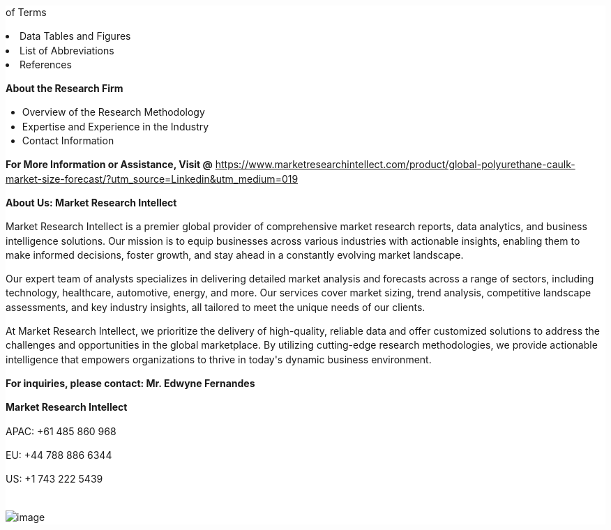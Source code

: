 of Terms</li><li>Data Tables and Figures</li><li>List of Abbreviations</li><li>References</li></ul><p><strong>About the Research Firm</strong></p><ul><li>Overview of the Research Methodology</li><li>Expertise and Experience in the Industry</li><li>Contact Information</li></ul></div><div class="article-main__content" data-test-id="publishing-text-block"><p><span class="font-[700]"><strong>For More Information or Assistance, Visit @</strong>&nbsp;<a href="https://www.marketresearchintellect.com/product/global-polyurethane-caulk-market-size-forecast/?utm_source=Linkedin&utm_medium=019">https://www.marketresearchintellect.com/product/global-polyurethane-caulk-market-size-forecast/?utm_source=Linkedin&utm_medium=019</a></span></p><p><strong>About Us: Market Research Intellect</strong></p><p>Market Research Intellect is a premier global provider of comprehensive market research reports, data analytics, and business intelligence solutions. Our mission is to equip businesses across various industries with actionable insights, enabling them to make informed decisions, foster growth, and stay ahead in a constantly evolving market landscape.</p><p>Our expert team of analysts specializes in delivering detailed market analysis and forecasts across a range of sectors, including technology, healthcare, automotive, energy, and more. Our services cover market sizing, trend analysis, competitive landscape assessments, and key industry insights, all tailored to meet the unique needs of our clients.</p><p>At Market Research Intellect, we prioritize the delivery of high-quality, reliable data and offer customized solutions to address the challenges and opportunities in the global marketplace. By utilizing cutting-edge research methodologies, we provide actionable intelligence that empowers organizations to thrive in today's dynamic business environment.</p><p><strong>For inquiries, please contact: Mr. Edwyne Fernandes</strong></p><p><strong>Market Research Intellect</strong></p><p>APAC: +61 485 860 968</p><p>EU: +44 788 886 6344</p><p>US: +1 743 222 5439</p></div><div class="article-main__content" data-test-id="publishing-text-block">&nbsp;</div>
![image](https://github.com/user-attachments/assets/23e9a8e3-7864-4de9-99f6-d2439a0eed4b)
